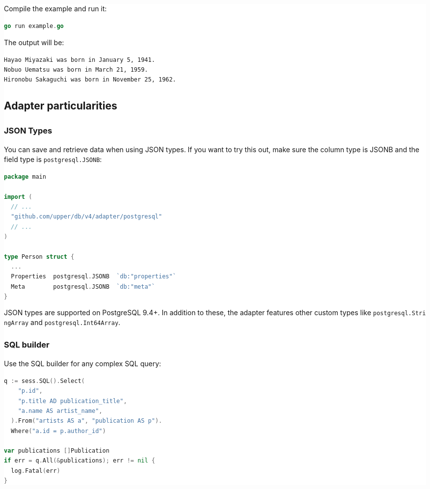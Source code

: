 Compile the example and run it:

```go
go run example.go
```

The output will be:

```
Hayao Miyazaki was born in January 5, 1941.
Nobuo Uematsu was born in March 21, 1959.
Hironobu Sakaguchi was born in November 25, 1962.
```

## Adapter particularities

### JSON Types

You can save and retrieve data when using JSON types. If you want to try this
out, make sure the column type is JSONB and the field type
is `postgresql.JSONB`:

```go
package main

import (
  // ...
  "github.com/upper/db/v4/adapter/postgresql"
  // ...
)

type Person struct {
  ...
  Properties  postgresql.JSONB  `db:"properties"`
  Meta        postgresql.JSONB  `db:"meta"`
}
```

JSON types are supported on PostgreSQL 9.4+. In addition to these, the adapter
features other custom types
like `postgresql.StringArray` and `postgresql.Int64Array`.

### SQL builder

Use the SQL builder for any complex SQL query:

```go
q := sess.SQL().Select(
    "p.id",
    "p.title AD publication_title",
    "a.name AS artist_name",
  ).From("artists AS a", "publication AS p").
  Where("a.id = p.author_id")

var publications []Publication
if err = q.All(&publications); err != nil {
  log.Fatal(err)
}
```
